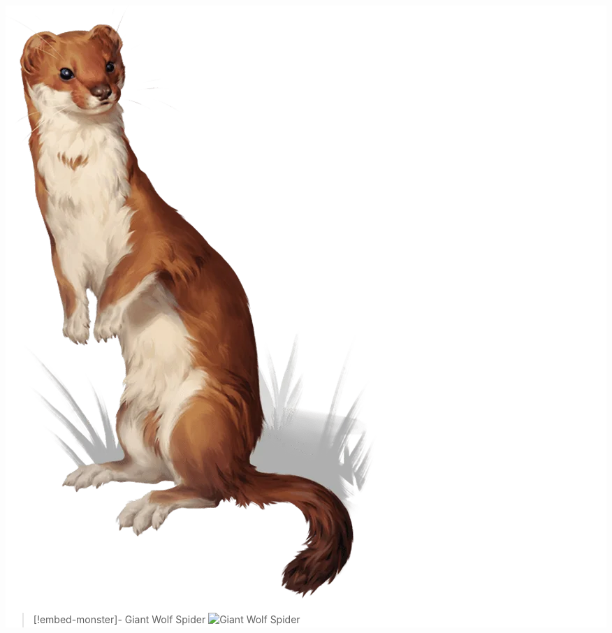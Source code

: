 ![Giant Weasel](3-Compendium/books/monster-manual-2025/img/014-27-014-giant-weasel.webp#center)

> [!embed-monster]- Giant Wolf Spider
> ![Giant Wolf Spider](3-Compendium/bestiary/beast/giant-wolf-spider-xmm.md#^statblock)

